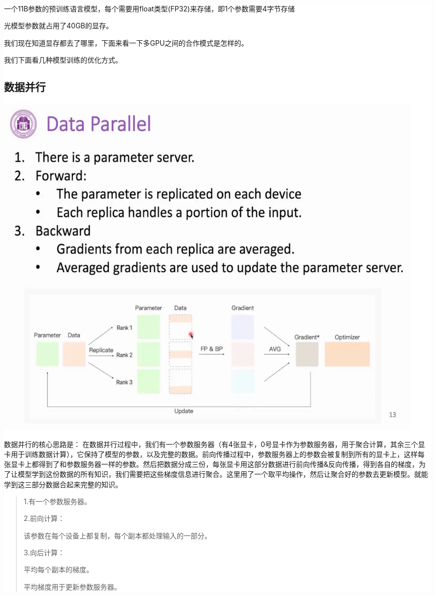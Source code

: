 一个11B参数的预训练语言模型，每个需要用float类型(FP32)来存储，即1个参数需要4字节存储

光模型参数就占用了40GB的显存。

我们现在知道显存都去了哪里，下面来看一下多GPU之间的合作模式是怎样的。

我们下面看几种模型训练的优化方式。

## 数据并行

<img src="高效训练&模型压缩.assets/image-20231119110403899.png" alt="image-20231119110403899" style="zoom:80%;" />

数据并行的核心思路是：
在数据并行过程中，我们有一个参数服务器（有4张显卡，0号显卡作为参数服务器，用于聚合计算，其余三个显卡用于训练数据计算），它保持了模型的参数，以及完整的数据。前向传播过程中，参数服务器上的参数会被复制到所有的显卡上，这样每张显卡上都得到了和参数服务器一样的参数。然后把数据分成三份，每张显卡用这部分数据进行前向传播&反向传播，得到各自的梯度，为了让模型学到这份数据的所有知识，我们需要把这些梯度信息进行聚合。这里用了一个取平均操作，然后让聚合好的参数去更新模型。就能学到这三部分数据合起来完整的知识。

> 1.有一个参数服务器。
>
> 2.前向计算：
>
> 该参数在每个设备上都复制，每个副本都处理输入的一部分。
>
> 3.向后计算：
>
> 平均每个副本的梯度。
>
> 平均梯度用于更新参数服务器。
